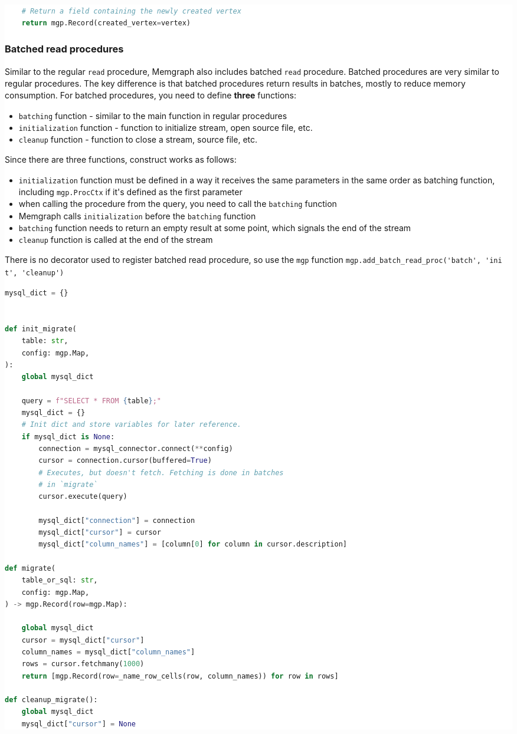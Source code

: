 ```python
    # Return a field containing the newly created vertex
    return mgp.Record(created_vertex=vertex)

```
### Batched read procedures

Similar to the regular `read` procedure, Memgraph also includes batched `read` procedure. Batched procedures are very similar to regular procedures. The key difference is that batched procedures return results in batches, mostly to reduce memory consumption. For batched procedures, you need to define **three** functions:
* `batching` function - similar to the main function in regular procedures
* `initialization` function - function to initialize stream, open source file, etc.
* `cleanup` function - function to close a stream, source file, etc.

Since there are three functions, construct works as follows: 
- `initialization` function must be defined in a way it receives the same parameters in the same order as batching function, including `mgp.ProcCtx` if it's defined as the first parameter
- when calling the procedure from the query, you need to call the `batching` function
- Memgraph calls `initialization` before the `batching` function 
- `batching` function needs to return an empty result at some point, which signals the end of the stream
- `cleanup` function is called at the end of the stream


There is no decorator used to register batched read procedure, so use the `mgp` function `mgp.add_batch_read_proc('batch', 'init', 'cleanup')`

```python
mysql_dict = {}


def init_migrate(
    table: str,
    config: mgp.Map,
):
    global mysql_dict

    query = f"SELECT * FROM {table};"
    mysql_dict = {}
    # Init dict and store variables for later reference. 
    if mysql_dict is None:
        connection = mysql_connector.connect(**config)
        cursor = connection.cursor(buffered=True)
        # Executes, but doesn't fetch. Fetching is done in batches
        # in `migrate`
        cursor.execute(query)

        mysql_dict["connection"] = connection
        mysql_dict["cursor"] = cursor
        mysql_dict["column_names"] = [column[0] for column in cursor.description]

def migrate(
    table_or_sql: str,
    config: mgp.Map,
) -> mgp.Record(row=mgp.Map):
    
    global mysql_dict
    cursor = mysql_dict["cursor"]
    column_names = mysql_dict["column_names"]
    rows = cursor.fetchmany(1000)
    return [mgp.Record(row=_name_row_cells(row, column_names)) for row in rows]

def cleanup_migrate():
    global mysql_dict
    mysql_dict["cursor"] = None
```